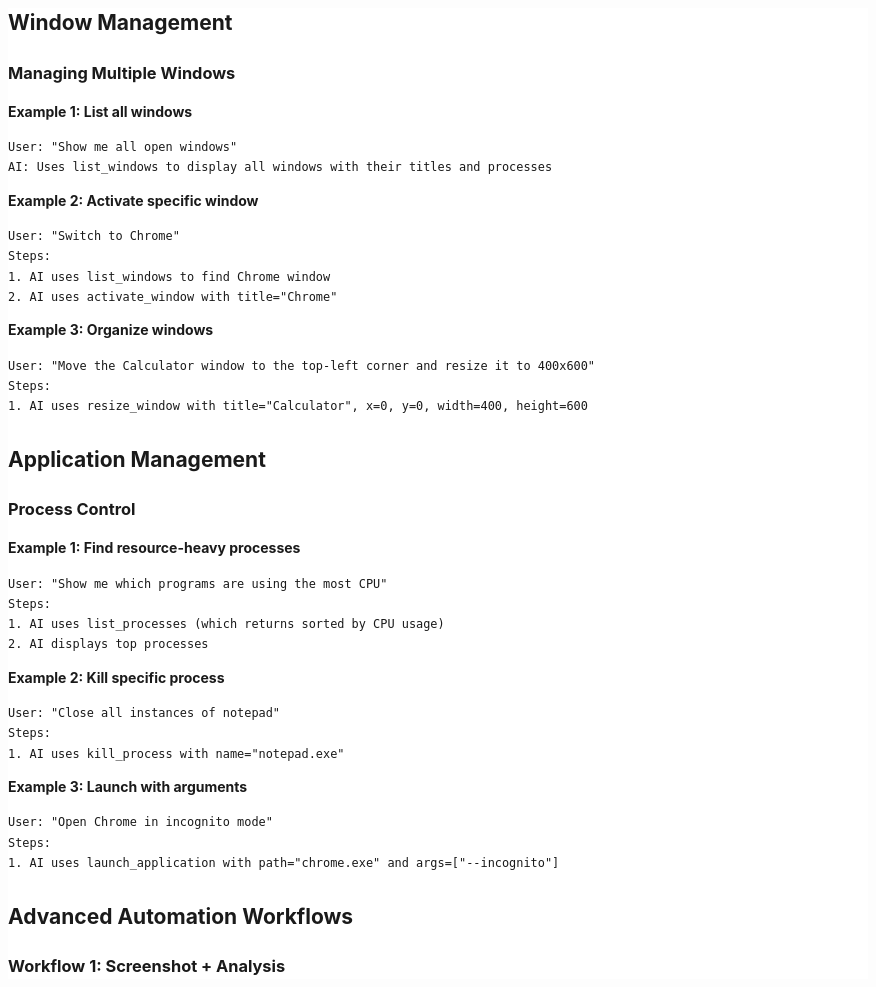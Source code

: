 ## Window Management

### Managing Multiple Windows

**Example 1: List all windows**
```
User: "Show me all open windows"
AI: Uses list_windows to display all windows with their titles and processes
```

**Example 2: Activate specific window**
```
User: "Switch to Chrome"
Steps:
1. AI uses list_windows to find Chrome window
2. AI uses activate_window with title="Chrome"
```

**Example 3: Organize windows**
```
User: "Move the Calculator window to the top-left corner and resize it to 400x600"
Steps:
1. AI uses resize_window with title="Calculator", x=0, y=0, width=400, height=600
```

## Application Management

### Process Control

**Example 1: Find resource-heavy processes**
```
User: "Show me which programs are using the most CPU"
Steps:
1. AI uses list_processes (which returns sorted by CPU usage)
2. AI displays top processes
```

**Example 2: Kill specific process**
```
User: "Close all instances of notepad"
Steps:
1. AI uses kill_process with name="notepad.exe"
```

**Example 3: Launch with arguments**
```
User: "Open Chrome in incognito mode"
Steps:
1. AI uses launch_application with path="chrome.exe" and args=["--incognito"]
```

## Advanced Automation Workflows

### Workflow 1: Screenshot + Analysis
